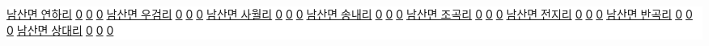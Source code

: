 
  <tr class="item">
    <td><a href="경상북도경산시남산면연하리">남산면 연하리</a></td>
    <td><a href="경상북도경산시남산면연하리">0</a></td>
    <td><a href="경상북도경산시남산면연하리">0</a></td>
    <td><a href="경상북도경산시남산면연하리">0</a></td>
  </tr>
    

  <tr class="item">
    <td><a href="경상북도경산시남산면우검리">남산면 우검리</a></td>
    <td><a href="경상북도경산시남산면우검리">0</a></td>
    <td><a href="경상북도경산시남산면우검리">0</a></td>
    <td><a href="경상북도경산시남산면우검리">0</a></td>
  </tr>
    

  <tr class="item">
    <td><a href="경상북도경산시남산면사월리">남산면 사월리</a></td>
    <td><a href="경상북도경산시남산면사월리">0</a></td>
    <td><a href="경상북도경산시남산면사월리">0</a></td>
    <td><a href="경상북도경산시남산면사월리">0</a></td>
  </tr>
    

  <tr class="item">
    <td><a href="경상북도경산시남산면송내리">남산면 송내리</a></td>
    <td><a href="경상북도경산시남산면송내리">0</a></td>
    <td><a href="경상북도경산시남산면송내리">0</a></td>
    <td><a href="경상북도경산시남산면송내리">0</a></td>
  </tr>
    

  <tr class="item">
    <td><a href="경상북도경산시남산면조곡리">남산면 조곡리</a></td>
    <td><a href="경상북도경산시남산면조곡리">0</a></td>
    <td><a href="경상북도경산시남산면조곡리">0</a></td>
    <td><a href="경상북도경산시남산면조곡리">0</a></td>
  </tr>
    

  <tr class="item">
    <td><a href="경상북도경산시남산면전지리">남산면 전지리</a></td>
    <td><a href="경상북도경산시남산면전지리">0</a></td>
    <td><a href="경상북도경산시남산면전지리">0</a></td>
    <td><a href="경상북도경산시남산면전지리">0</a></td>
  </tr>
    

  <tr class="item">
    <td><a href="경상북도경산시남산면반곡리">남산면 반곡리</a></td>
    <td><a href="경상북도경산시남산면반곡리">0</a></td>
    <td><a href="경상북도경산시남산면반곡리">0</a></td>
    <td><a href="경상북도경산시남산면반곡리">0</a></td>
  </tr>
    

  <tr class="item">
    <td><a href="경상북도경산시남산면상대리">남산면 상대리</a></td>
    <td><a href="경상북도경산시남산면상대리">0</a></td>
    <td><a href="경상북도경산시남산면상대리">0</a></td>
    <td><a href="경상북도경산시남산면상대리">0</a></td>
  </tr>
    